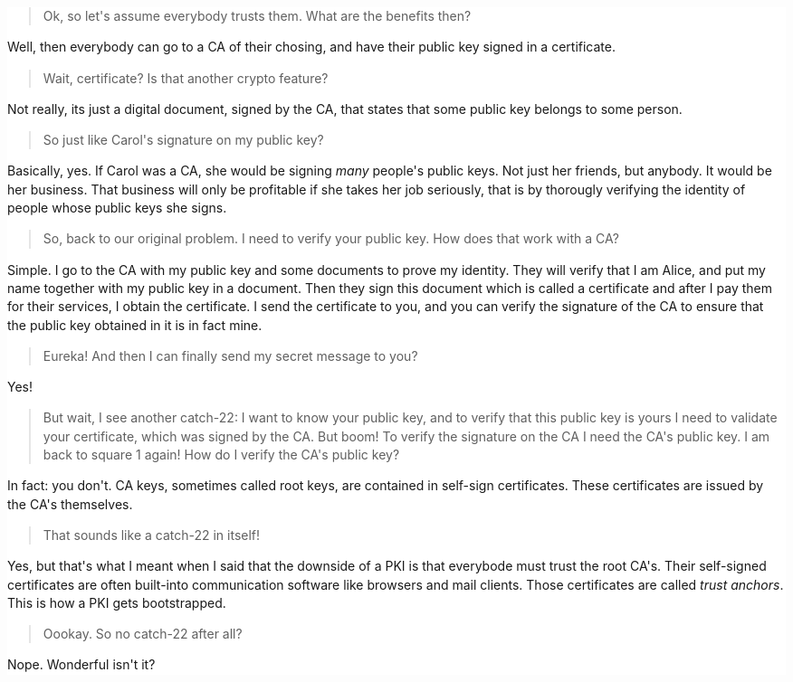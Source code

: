 > Ok, so let's assume everybody trusts them. What are the benefits then?

Well, then everybody can go to a CA of their chosing, and have their public key signed in a certificate.

> Wait, certificate? Is that another crypto feature?

Not really, its just a digital document, signed by the CA, that states that some public key belongs to some person.

> So just like Carol's signature on my public key?

Basically, yes. If Carol was a CA, she would be signing *many* people's public keys. Not just her friends, but anybody. It would be her business. That business will only be profitable if she takes her job seriously, that is by thorougly verifying the identity of people whose public keys she signs.

> So, back to our original problem. I need to verify your public key. How does that work with a CA?

Simple. I go to the CA with my public key and some documents to prove my identity. They will  verify that I am Alice, and put my name together with my public key in a document. Then they sign this document which is called a certificate and after I pay them for their services, I obtain the certificate. I send the certificate to you, and you can verify the signature of the CA to ensure that the public key obtained in it is in fact mine.

> Eureka! And then I can finally send my secret message to you?

Yes!

> But wait, I see another catch-22: I want to know your public key, and to verify that this public key is yours I need to validate your certificate, which was signed by the CA. But boom! To verify the signature on the CA I need the CA's public key. I am back to square 1 again! How do I verify the CA's public key?

In fact: you don't. CA keys, sometimes called root keys, are contained in self-sign certificates. These certificates are issued by the CA's themselves.

> That sounds like a catch-22 in itself!

Yes, but that's what I meant when I said that the downside of a PKI is that everybode must trust the root CA's. Their self-signed certificates are often built-into communication software like browsers and mail clients. Those certificates are called *trust anchors*. This is how a PKI gets bootstrapped.

> Oookay. So no catch-22 after all?

Nope. Wonderful isn't it?

[pki]: http://en.wikipedia.org/wiki/Public_key_infrastructure
[pgp]: http://en.wikipedia.org/wiki/Pretty_Good_Privacy
[pkc]: http://en.wikipedia.org/wiki/Public-key_cryptography
[sign]: http://en.wikipedia.org/wiki/Digital_signature
[x509]: http://en.wikipedia.org/wiki/Public_key_certificate
[ca]: http://en.wikipedia.org/wiki/Certificate_authority
